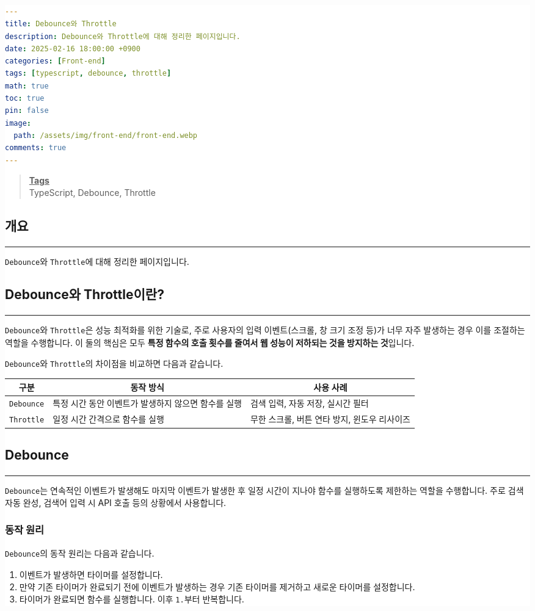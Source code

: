 ```yaml
---
title: Debounce와 Throttle
description: Debounce와 Throttle에 대해 정리한 페이지입니다.
date: 2025-02-16 18:00:00 +0900
categories: [Front-end]
tags: [typescript, debounce, throttle]
math: true
toc: true
pin: false
image:
  path: /assets/img/front-end/front-end.webp
comments: true
---
```


<blockquote class="prompt-info"><p><strong><u>Tags</u></strong> <br> TypeScript, Debounce, Throttle</p></blockquote>

## 개요

<hr />

`Debounce`와 `Throttle`에 대해 정리한 페이지입니다.

## Debounce와 Throttle이란?

<hr />

`Debounce`와 `Throttle`은 성능 최적화를 위한 기술로, 주로 사용자의 입력 이벤트(스크롤, 창 크기 조정 등)가 너무 자주 발생하는 경우 이를 조절하는 역할을 수행합니다. 이 둘의 핵심은 모두 <b>특정 함수의 호출 횟수를 줄여서 웹 성능이 저하되는 것을 방지하는 것</b>입니다.

`Debounce`와 `Throttle`의 차이점을 비교하면 다음과 같습니다.

| 구분       | 동작 방식                                           | 사용 사례                                    |
| ---------- | --------------------------------------------------- | -------------------------------------------- |
| `Debounce` | 특정 시간 동안 이벤트가 발생하지 않으면 함수를 실행 | 검색 입력, 자동 저장, 실시간 필터            |
| `Throttle` | 일정 시간 간격으로 함수를 실행                      | 무한 스크롤, 버튼 연타 방지, 윈도우 리사이즈 |

## Debounce

<hr />

`Debounce`는 연속적인 이벤트가 발생해도 마지막 이벤트가 발생한 후 일정 시간이 지나야 함수를 실행하도록 제한하는 역할을 수행합니다. 주로 검색 자동 완성, 검색어 입력 시 API 호출 등의 상황에서 사용합니다.

### 동작 원리

`Debounce`의 동작 원리는 다음과 같습니다.

1. 이벤트가 발생하면 타이머를 설정합니다.
2. 만약 기존 타이머가 완료되기 전에 이벤트가 발생하는 경우 기존 타이머를 제거하고 새로운 타이머를 설정합니다.
3. 타이머가 완료되면 함수를 실행합니다. 이후 `1.`부터 반복합니다.
